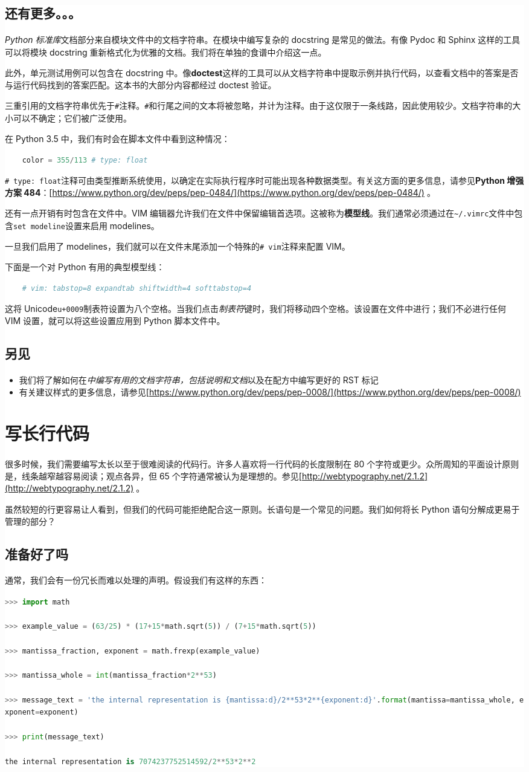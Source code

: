 ## 还有更多。。。

*Python 标准库*文档部分来自模块文件中的文档字符串。在模块中编写复杂的 docstring 是常见的做法。有像 Pydoc 和 Sphinx 这样的工具可以将模块 docstring 重新格式化为优雅的文档。我们将在单独的食谱中介绍这一点。

此外，单元测试用例可以包含在 docstring 中。像**doctest**这样的工具可以从文档字符串中提取示例并执行代码，以查看文档中的答案是否与运行代码找到的答案匹配。这本书的大部分内容都经过 doctest 验证。

三重引用的文档字符串优先于`#`注释。`#`和行尾之间的文本将被忽略，并计为注释。由于这仅限于一条线路，因此使用较少。文档字符串的大小可以不确定；它们被广泛使用。

在 Python 3.5 中，我们有时会在脚本文件中看到这种情况：

```py
    color = 355/113 # type: float 

```

`# type: float`注释可由类型推断系统使用，以确定在实际执行程序时可能出现各种数据类型。有关这方面的更多信息，请参见**Python 增强方案 484**：[https://www.python.org/dev/peps/pep-0484/](https://www.python.org/dev/peps/pep-0484/) 。

还有一点开销有时包含在文件中。VIM 编辑器允许我们在文件中保留编辑首选项。这被称为**模型线**。我们通常必须通过在`~/.vimrc`文件中包含`set modeline`设置来启用 modelines。

一旦我们启用了 modelines，我们就可以在文件末尾添加一个特殊的`# vim`注释来配置 VIM。

下面是一个对 Python 有用的典型模型线：

```py
    # vim: tabstop=8 expandtab shiftwidth=4 softtabstop=4 

```

这将 Unicode`u+0009`制表符设置为八个空格。当我们点击*制表符*键时，我们将移动四个空格。该设置在文件中进行；我们不必进行任何 VIM 设置，就可以将这些设置应用到 Python 脚本文件中。

## 另见

*   我们将了解如何在*中编写有用的文档字符串，包括说明和文档*以及在配方中编写更好的 RST 标记
*   有关建议样式的更多信息，请参见[https://www.python.org/dev/peps/pep-0008/](https://www.python.org/dev/peps/pep-0008/)

# 写长行代码

很多时候，我们需要编写太长以至于很难阅读的代码行。许多人喜欢将一行代码的长度限制在 80 个字符或更少。众所周知的平面设计原则是，线条越窄越容易阅读；观点各异，但 65 个字符通常被认为是理想的。参见[http://webtypography.net/2.1.2](http://webtypography.net/2.1.2) 。

虽然较短的行更容易让人看到，但我们的代码可能拒绝配合这一原则。长语句是一个常见的问题。我们如何将长 Python 语句分解成更易于管理的部分？

## 准备好了吗

通常，我们会有一份冗长而难以处理的声明。假设我们有这样的东西：

```py
>>> import math

>>> example_value = (63/25) * (17+15*math.sqrt(5)) / (7+15*math.sqrt(5))

>>> mantissa_fraction, exponent = math.frexp(example_value)

>>> mantissa_whole = int(mantissa_fraction*2**53)

>>> message_text = 'the internal representation is {mantissa:d}/2**53*2**{exponent:d}'.format(mantissa=mantissa_whole, exponent=exponent)

>>> print(message_text)

the internal representation is 7074237752514592/2**53*2**2

```